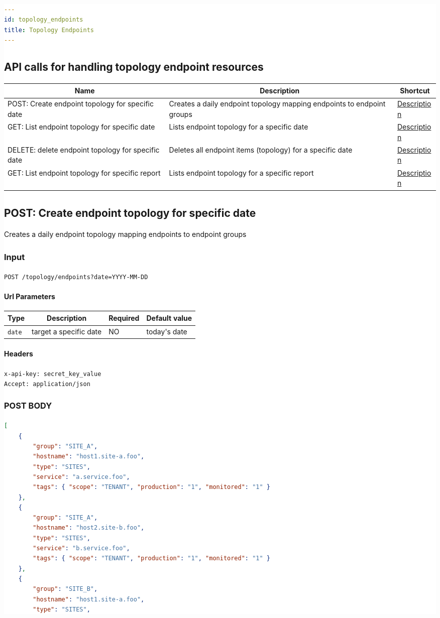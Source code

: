 ```yaml
---
id: topology_endpoints
title: Topology Endpoints
---
```


## API calls for handling topology endpoint resources

| Name                                               | Description                                                            | Shortcut                     |
| -------------------------------------------------- | ---------------------------------------------------------------------- | ---------------------------- |
| POST: Create endpoint topology for specific date   | Creates a daily endpoint topology mapping endpoints to endpoint groups | <a href="#1">Description</a> |
| GET: List endpoint topology for specific date      | Lists endpoint topology for a specific date                            | <a href="#2">Description</a> |
| DELETE: delete endpoint topology for specific date | Deletes all endpoint items (topology) for a specific date              | <a href="#3">Description</a> |
| GET: List endpoint topology for specific report    | Lists endpoint topology for a specific report                          | <a href="#4">Description</a> |

<a id="1"></a>

## POST: Create endpoint topology for specific date

Creates a daily endpoint topology mapping endpoints to endpoint groups

### Input

```
POST /topology/endpoints?date=YYYY-MM-DD
```

#### Url Parameters

| Type   | Description            | Required | Default value |
| ------ | ---------------------- | -------- | ------------- |
| `date` | target a specific date | NO       | today's date  |

#### Headers

```
x-api-key: secret_key_value
Accept: application/json
```

### POST BODY

```json
[
    {
        "group": "SITE_A",
        "hostname": "host1.site-a.foo",
        "type": "SITES",
        "service": "a.service.foo",
        "tags": { "scope": "TENANT", "production": "1", "monitored": "1" }
    },
    {
        "group": "SITE_A",
        "hostname": "host2.site-b.foo",
        "type": "SITES",
        "service": "b.service.foo",
        "tags": { "scope": "TENANT", "production": "1", "monitored": "1" }
    },
    {
        "group": "SITE_B",
        "hostname": "host1.site-a.foo",
        "type": "SITES",
```